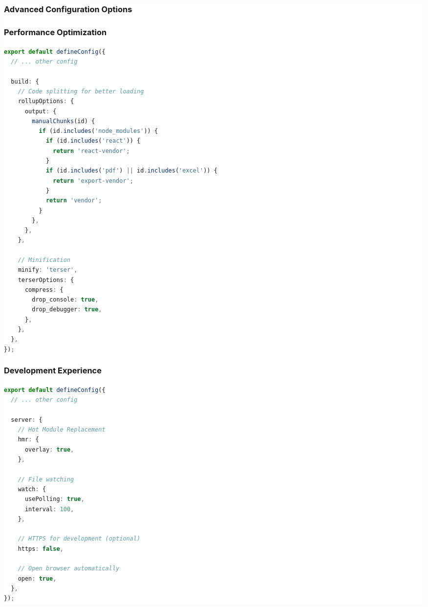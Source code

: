 ### Advanced Configuration Options
### Performance Optimization
```typescript
export default defineConfig({
  // ... other config
  
  build: {
    // Code splitting for better loading
    rollupOptions: {
      output: {
        manualChunks(id) {
          if (id.includes('node_modules')) {
            if (id.includes('react')) {
              return 'react-vendor';
            }
            if (id.includes('pdf') || id.includes('excel')) {
              return 'export-vendor';
            }
            return 'vendor';
          }
        },
      },
    },
    
    // Minification
    minify: 'terser',
    terserOptions: {
      compress: {
        drop_console: true,
        drop_debugger: true,
      },
    },
  },
});
```

### Development Experience
```typescript
export default defineConfig({
  // ... other config
  
  server: {
    // Hot Module Replacement
    hmr: {
      overlay: true,
    },
    
    // File watching
    watch: {
      usePolling: true,
      interval: 100,
    },
    
    // HTTPS for development (optional)
    https: false,
    
    // Open browser automatically
    open: true,
  },
});
```
